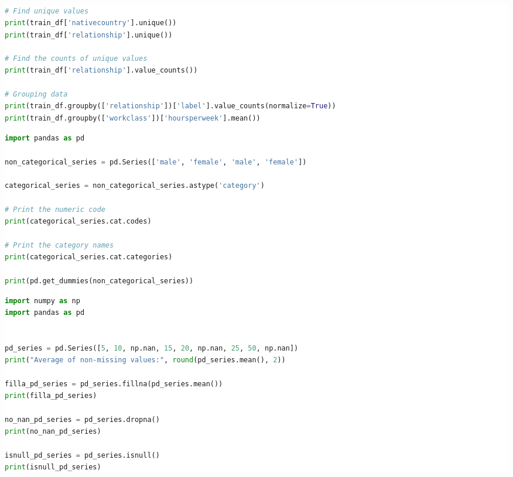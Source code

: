```python title="statistics_and_count.py"
# Find unique values
print(train_df['nativecountry'].unique())
print(train_df['relationship'].unique())

# Find the counts of unique values
print(train_df['relationship'].value_counts())

# Grouping data
print(train_df.groupby(['relationship'])['label'].value_counts(normalize=True))
print(train_df.groupby(['workclass'])['hoursperweek'].mean())


```

```python title="categorical_data.py"
import pandas as pd

non_categorical_series = pd.Series(['male', 'female', 'male', 'female'])

categorical_series = non_categorical_series.astype('category')

# Print the numeric code
print(categorical_series.cat.codes)

# Print the category names
print(categorical_series.cat.categories)

print(pd.get_dummies(non_categorical_series))
```

```python title="missing_data.py"
import numpy as np
import pandas as pd


pd_series = pd.Series([5, 10, np.nan, 15, 20, np.nan, 25, 50, np.nan])
print("Average of non-missing values:", round(pd_series.mean(), 2))

filla_pd_series = pd_series.fillna(pd_series.mean())
print(filla_pd_series)

no_nan_pd_series = pd_series.dropna()
print(no_nan_pd_series)

isnull_pd_series = pd_series.isnull()
print(isnull_pd_series)
```